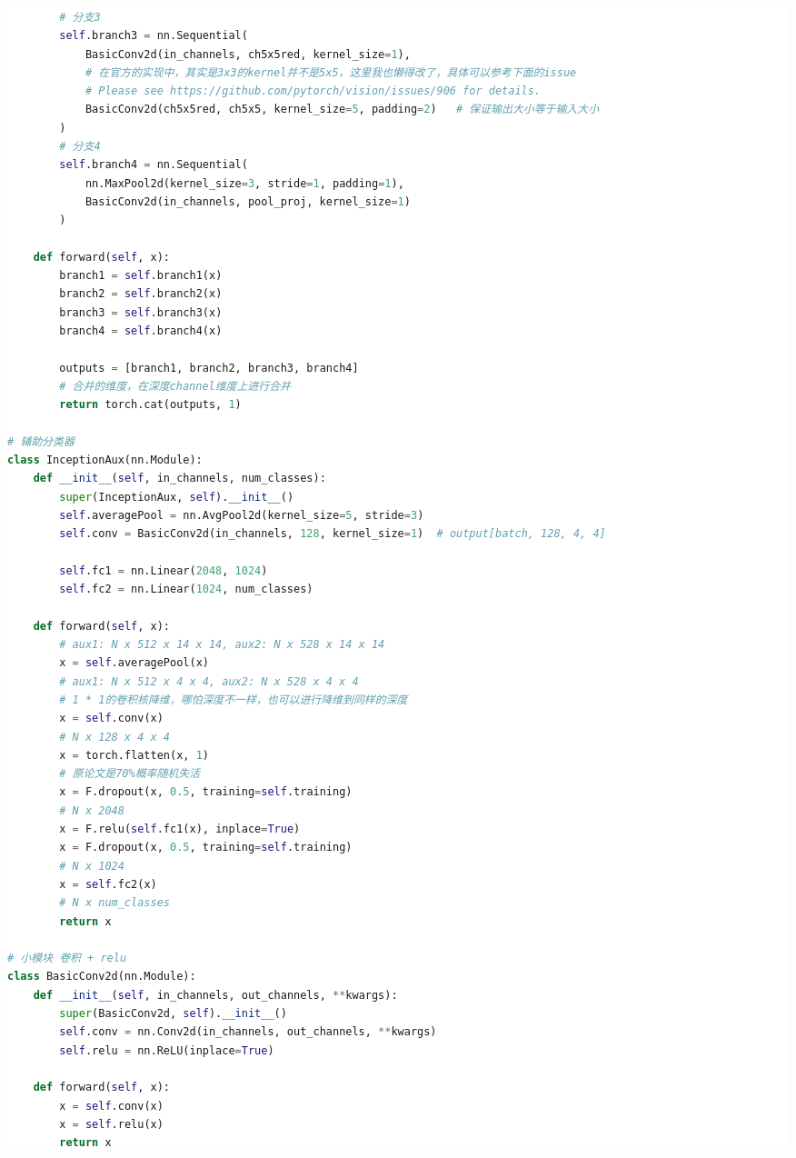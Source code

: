    ```python
           # 分支3
           self.branch3 = nn.Sequential(
               BasicConv2d(in_channels, ch5x5red, kernel_size=1),
               # 在官方的实现中，其实是3x3的kernel并不是5x5，这里我也懒得改了，具体可以参考下面的issue
               # Please see https://github.com/pytorch/vision/issues/906 for details.
               BasicConv2d(ch5x5red, ch5x5, kernel_size=5, padding=2)   # 保证输出大小等于输入大小
           )
           # 分支4
           self.branch4 = nn.Sequential(
               nn.MaxPool2d(kernel_size=3, stride=1, padding=1),
               BasicConv2d(in_channels, pool_proj, kernel_size=1)
           )
   
       def forward(self, x):
           branch1 = self.branch1(x)
           branch2 = self.branch2(x)
           branch3 = self.branch3(x)
           branch4 = self.branch4(x)
   
           outputs = [branch1, branch2, branch3, branch4]
           # 合并的维度，在深度channel维度上进行合并
           return torch.cat(outputs, 1)
   
   # 辅助分类器
   class InceptionAux(nn.Module):
       def __init__(self, in_channels, num_classes):
           super(InceptionAux, self).__init__()
           self.averagePool = nn.AvgPool2d(kernel_size=5, stride=3)
           self.conv = BasicConv2d(in_channels, 128, kernel_size=1)  # output[batch, 128, 4, 4]
   
           self.fc1 = nn.Linear(2048, 1024)
           self.fc2 = nn.Linear(1024, num_classes)
   
       def forward(self, x):
           # aux1: N x 512 x 14 x 14, aux2: N x 528 x 14 x 14
           x = self.averagePool(x)
           # aux1: N x 512 x 4 x 4, aux2: N x 528 x 4 x 4
           # 1 * 1的卷积核降维，哪怕深度不一样，也可以进行降维到同样的深度
           x = self.conv(x)
           # N x 128 x 4 x 4
           x = torch.flatten(x, 1)
           # 原论文是70%概率随机失活
           x = F.dropout(x, 0.5, training=self.training)
           # N x 2048
           x = F.relu(self.fc1(x), inplace=True)
           x = F.dropout(x, 0.5, training=self.training)
           # N x 1024
           x = self.fc2(x)
           # N x num_classes
           return x
   
   # 小模块 卷积 + relu
   class BasicConv2d(nn.Module):
       def __init__(self, in_channels, out_channels, **kwargs):
           super(BasicConv2d, self).__init__()
           self.conv = nn.Conv2d(in_channels, out_channels, **kwargs)
           self.relu = nn.ReLU(inplace=True)
   
       def forward(self, x):
           x = self.conv(x)
           x = self.relu(x)
           return x
   
   ```